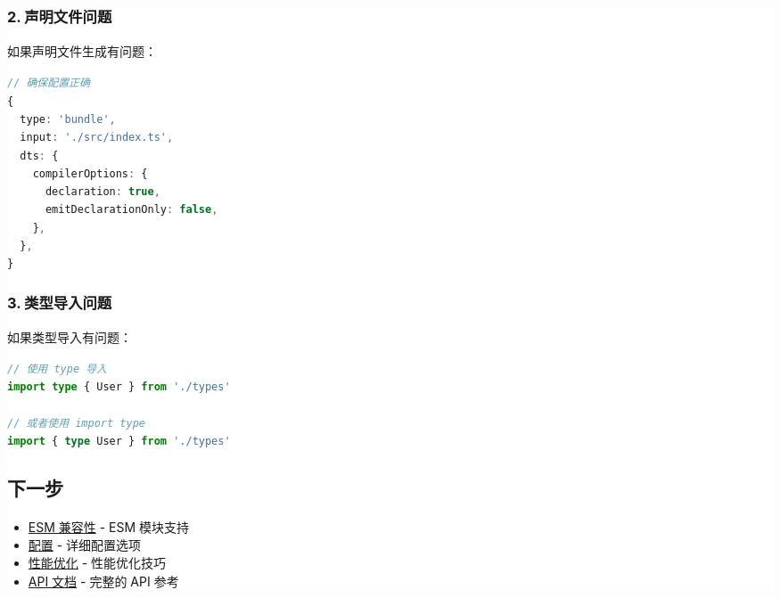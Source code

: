 ### 2. 声明文件问题

如果声明文件生成有问题：

```typescript
// 确保配置正确
{
  type: 'bundle',
  input: './src/index.ts',
  dts: {
    compilerOptions: {
      declaration: true,
      emitDeclarationOnly: false,
    },
  },
}
```

### 3. 类型导入问题

如果类型导入有问题：

```typescript
// 使用 type 导入
import type { User } from './types'

// 或者使用 import type
import { type User } from './types'
```

## 下一步

- [ESM 兼容性](./esm.md) - ESM 模块支持
- [配置](./configuration.md) - 详细配置选项
- [性能优化](./performance.md) - 性能优化技巧
- [API 文档](../api/) - 完整的 API 参考
